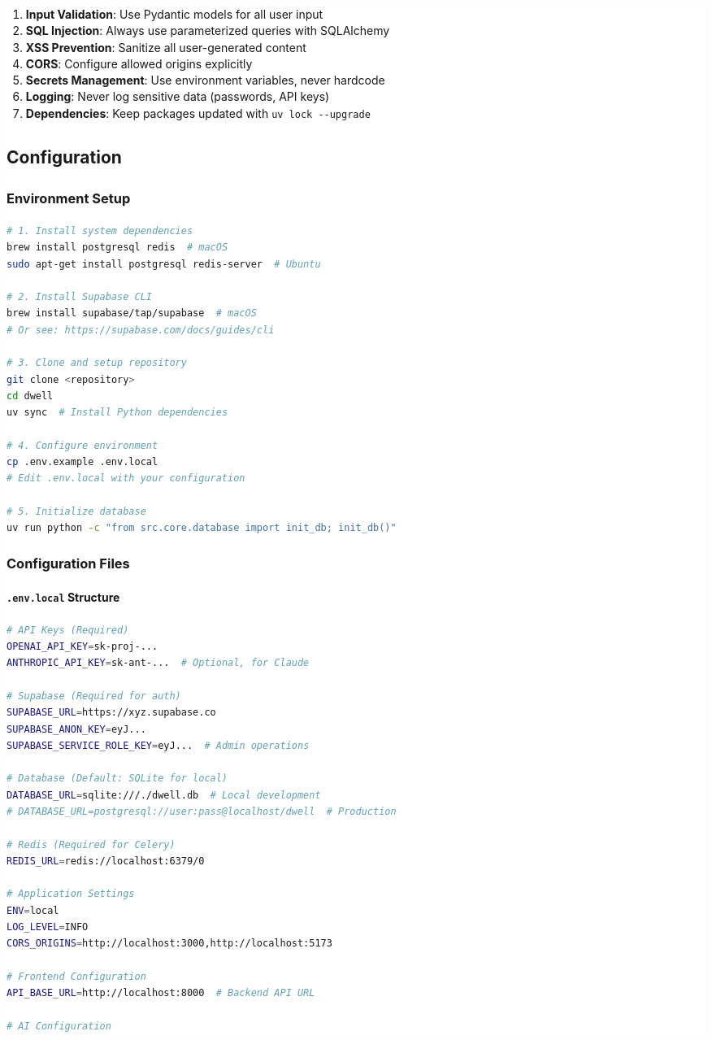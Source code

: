 1. **Input Validation**: Use Pydantic models for all user input
2. **SQL Injection**: Always use parameterized queries with SQLAlchemy
3. **XSS Prevention**: Sanitize all user-generated content
4. **CORS**: Configure allowed origins explicitly
5. **Secrets Management**: Use environment variables, never hardcode
6. **Logging**: Never log sensitive data (passwords, API keys)
7. **Dependencies**: Keep packages updated with `uv lock --upgrade`

## Configuration

### Environment Setup

```bash
# 1. Install system dependencies
brew install postgresql redis  # macOS
sudo apt-get install postgresql redis-server  # Ubuntu

# 2. Install Supabase CLI
brew install supabase/tap/supabase  # macOS
# Or see: https://supabase.com/docs/guides/cli

# 3. Clone and setup repository
git clone <repository>
cd dwell
uv sync  # Install Python dependencies

# 4. Configure environment
cp .env.example .env.local
# Edit .env.local with your configuration

# 5. Initialize database
uv run python -c "from src.core.database import init_db; init_db()"
```

### Configuration Files

#### `.env.local` Structure
```bash
# API Keys (Required)
OPENAI_API_KEY=sk-proj-...
ANTHROPIC_API_KEY=sk-ant-...  # Optional, for Claude

# Supabase (Required for auth)
SUPABASE_URL=https://xyz.supabase.co
SUPABASE_ANON_KEY=eyJ...
SUPABASE_SERVICE_ROLE_KEY=eyJ...  # Admin operations

# Database (Default: SQLite for local)
DATABASE_URL=sqlite:///./dwell.db  # Local development
# DATABASE_URL=postgresql://user:pass@localhost/dwell  # Production

# Redis (Required for Celery)
REDIS_URL=redis://localhost:6379/0

# Application Settings
ENV=local
LOG_LEVEL=INFO
CORS_ORIGINS=http://localhost:3000,http://localhost:5173

# Frontend Configuration
API_BASE_URL=http://localhost:8000  # Backend API URL

# AI Configuration
```